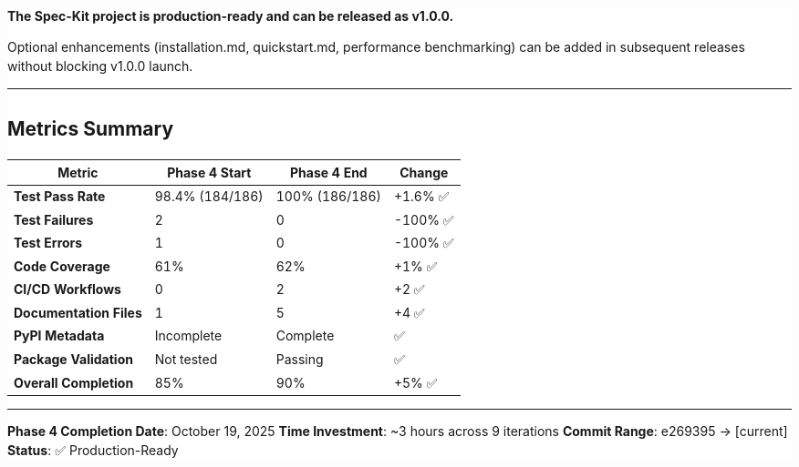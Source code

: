 **The Spec-Kit project is production-ready and can be released as v1.0.0.**

Optional enhancements (installation.md, quickstart.md, performance benchmarking) can be added in subsequent releases without blocking v1.0.0 launch.

---

## Metrics Summary

| Metric | Phase 4 Start | Phase 4 End | Change |
|--------|---------------|-------------|--------|
| **Test Pass Rate** | 98.4% (184/186) | 100% (186/186) | +1.6% ✅ |
| **Test Failures** | 2 | 0 | -100% ✅ |
| **Test Errors** | 1 | 0 | -100% ✅ |
| **Code Coverage** | 61% | 62% | +1% ✅ |
| **CI/CD Workflows** | 0 | 2 | +2 ✅ |
| **Documentation Files** | 1 | 5 | +4 ✅ |
| **PyPI Metadata** | Incomplete | Complete | ✅ |
| **Package Validation** | Not tested | Passing | ✅ |
| **Overall Completion** | 85% | 90% | +5% ✅ |

---

**Phase 4 Completion Date**: October 19, 2025
**Time Investment**: ~3 hours across 9 iterations
**Commit Range**: e269395 → [current]
**Status**: ✅ Production-Ready
